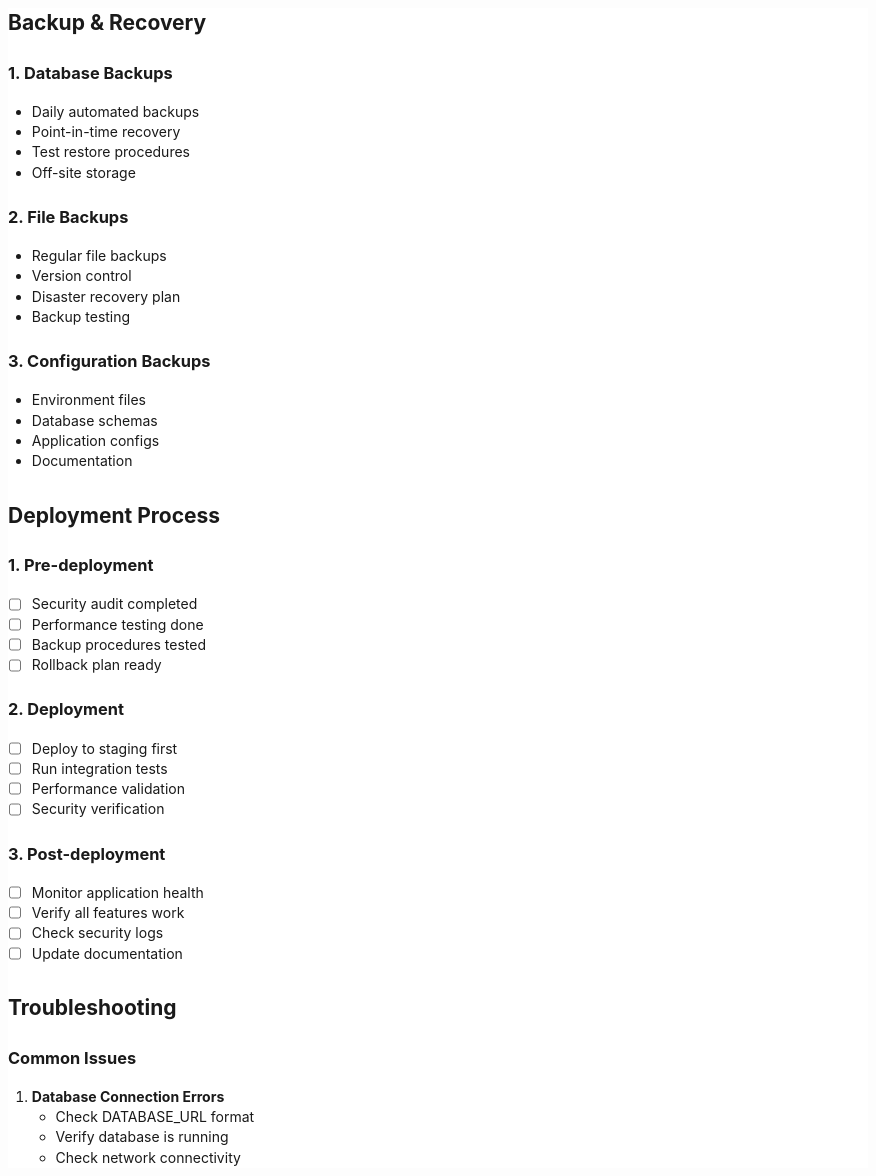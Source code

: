## Backup & Recovery

### 1. Database Backups
- Daily automated backups
- Point-in-time recovery
- Test restore procedures
- Off-site storage

### 2. File Backups
- Regular file backups
- Version control
- Disaster recovery plan
- Backup testing

### 3. Configuration Backups
- Environment files
- Database schemas
- Application configs
- Documentation

## Deployment Process

### 1. Pre-deployment
- [ ] Security audit completed
- [ ] Performance testing done
- [ ] Backup procedures tested
- [ ] Rollback plan ready

### 2. Deployment
- [ ] Deploy to staging first
- [ ] Run integration tests
- [ ] Performance validation
- [ ] Security verification

### 3. Post-deployment
- [ ] Monitor application health
- [ ] Verify all features work
- [ ] Check security logs
- [ ] Update documentation

## Troubleshooting

### Common Issues
1. **Database Connection Errors**
   - Check DATABASE_URL format
   - Verify database is running
   - Check network connectivity
